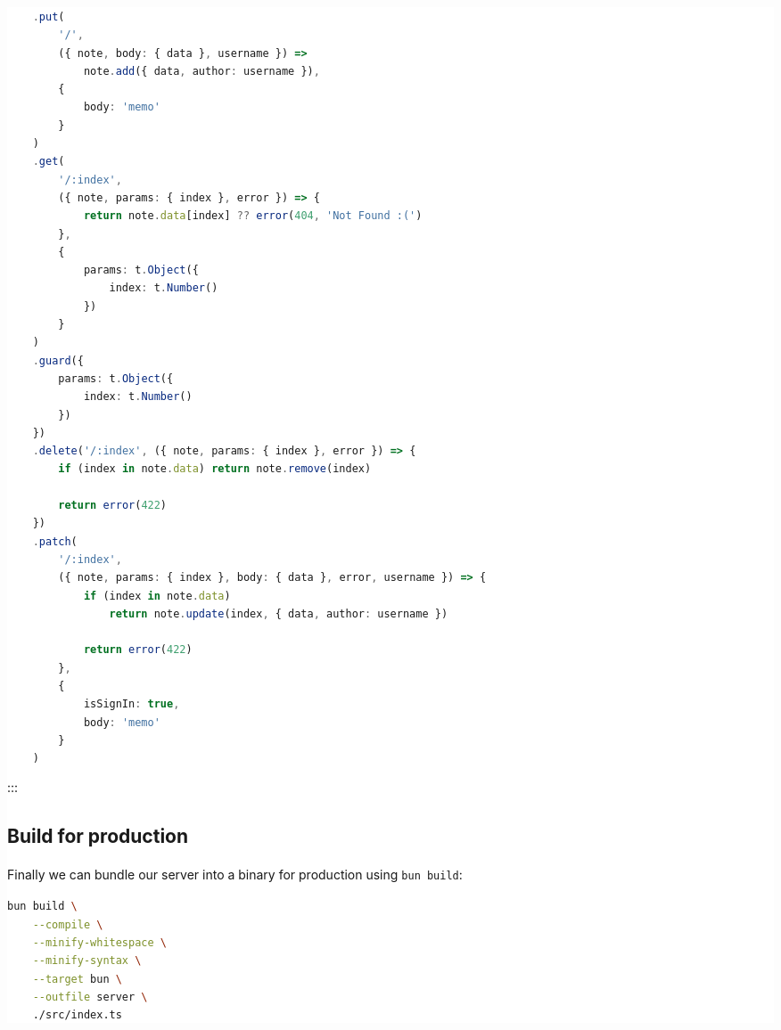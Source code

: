 ```typescript twoslash [note.ts]
    .put(
        '/',
        ({ note, body: { data }, username }) =>
            note.add({ data, author: username }),
        {
            body: 'memo'
        }
    )
    .get(
        '/:index',
        ({ note, params: { index }, error }) => {
            return note.data[index] ?? error(404, 'Not Found :(')
        },
        {
            params: t.Object({
                index: t.Number()
            })
        }
    )
    .guard({
        params: t.Object({
            index: t.Number()
        })
    })
    .delete('/:index', ({ note, params: { index }, error }) => {
        if (index in note.data) return note.remove(index)

        return error(422)
    })
    .patch(
        '/:index',
        ({ note, params: { index }, body: { data }, error, username }) => {
            if (index in note.data)
                return note.update(index, { data, author: username })

            return error(422)
        },
        {
            isSignIn: true,
            body: 'memo'
        }
    )
```

:::

## Build for production
Finally we can bundle our server into a binary for production using `bun build`:
```bash
bun build \
	--compile \
	--minify-whitespace \
	--minify-syntax \
	--target bun \
	--outfile server \
	./src/index.ts
```
